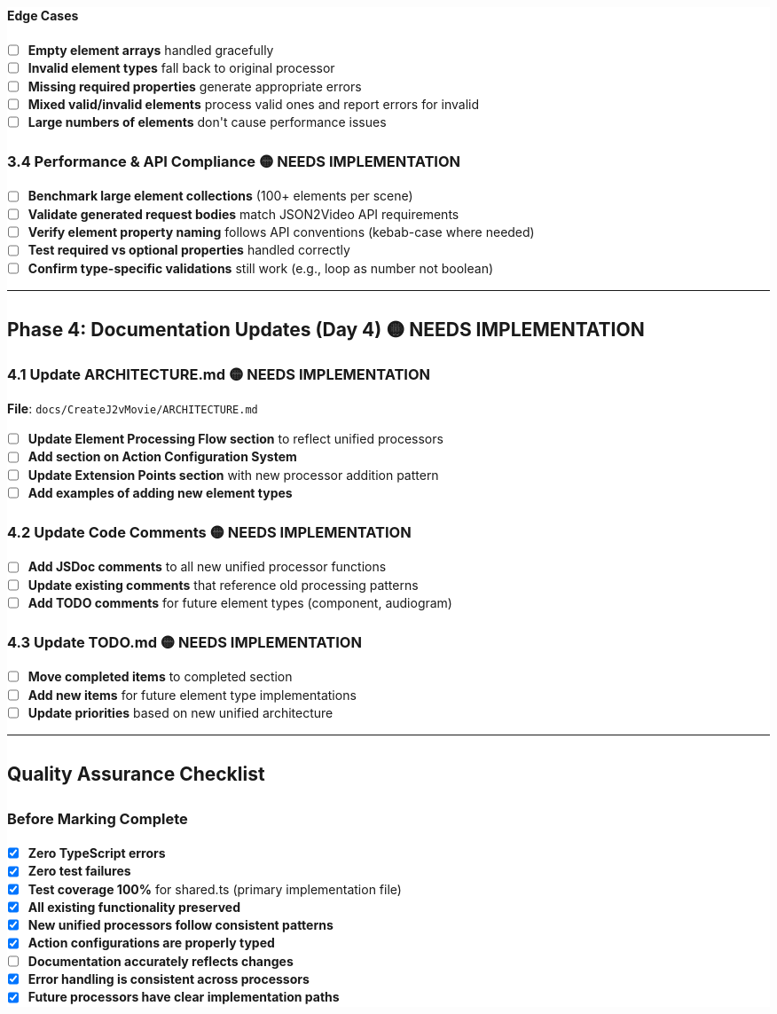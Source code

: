 #### Edge Cases
- [ ] **Empty element arrays** handled gracefully
- [ ] **Invalid element types** fall back to original processor
- [ ] **Missing required properties** generate appropriate errors
- [ ] **Mixed valid/invalid elements** process valid ones and report errors for invalid
- [ ] **Large numbers of elements** don't cause performance issues

### 3.4 Performance & API Compliance 🟡 **NEEDS IMPLEMENTATION**

- [ ] **Benchmark large element collections** (100+ elements per scene)
- [ ] **Validate generated request bodies** match JSON2Video API requirements
- [ ] **Verify element property naming** follows API conventions (kebab-case where needed)
- [ ] **Test required vs optional properties** handled correctly
- [ ] **Confirm type-specific validations** still work (e.g., loop as number not boolean)

---

## **Phase 4: Documentation Updates (Day 4)** 🟡 **NEEDS IMPLEMENTATION**

### 4.1 Update ARCHITECTURE.md 🟡 **NEEDS IMPLEMENTATION**

**File**: `docs/CreateJ2vMovie/ARCHITECTURE.md`

- [ ] **Update Element Processing Flow section** to reflect unified processors
- [ ] **Add section on Action Configuration System**
- [ ] **Update Extension Points section** with new processor addition pattern
- [ ] **Add examples of adding new element types**

### 4.2 Update Code Comments 🟡 **NEEDS IMPLEMENTATION**

- [ ] **Add JSDoc comments** to all new unified processor functions
- [ ] **Update existing comments** that reference old processing patterns
- [ ] **Add TODO comments** for future element types (component, audiogram)

### 4.3 Update TODO.md 🟡 **NEEDS IMPLEMENTATION**

- [ ] **Move completed items** to completed section
- [ ] **Add new items** for future element type implementations
- [ ] **Update priorities** based on new unified architecture

---

## **Quality Assurance Checklist**

### Before Marking Complete

- [x] **Zero TypeScript errors**
- [x] **Zero test failures**
- [x] **Test coverage 100%** for shared.ts (primary implementation file)
- [x] **All existing functionality preserved**
- [x] **New unified processors follow consistent patterns**
- [x] **Action configurations are properly typed**
- [ ] **Documentation accurately reflects changes**
- [x] **Error handling is consistent across processors**
- [x] **Future processors have clear implementation paths**
